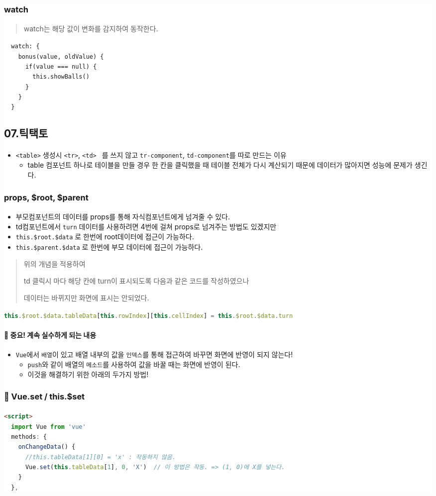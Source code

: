 ### watch

> watch는 해당 값이 변화를 감지하여 동작한다.

```html
  watch: { 
    bonus(value, oldValue) {
      if(value === null) {
        this.showBalls()
      }
    }
  }
```

## 07.틱택토

* `<table>` 생성시 `<tr>`, `<td> ` 를 쓰지 않고 `tr-component`, `td-component`를 따로 만드는 이유
  * table 컴포넌트 하나로 테이블을 만들 경우 한 칸을 클릭했을 때 테이블 전체가 다시 계산되기 때문에 데이터가 많아지면 성능에 문제가 생긴다.

### props, $root, $parent

* 부모컴포넌트의 데이터를 props를 통해 자식컴포넌트에게 넘겨줄 수 있다.
* td컴포넌트에서 `turn` 데이터를 사용하려면 4번에 걸쳐 props로 넘겨주는 방법도 있겠지만
* `this.$root.$data` 로 한번에 root데이터에 접근이 가능하다.
* `this.$parent.$data` 로 한번에 부모 데이터에 접근이 가능하다.

> 위의 개념을 적용하여 
>
> td 클릭시 마다 해당 칸에 turn이 표시되도록 다음과 같은 코드를 작성하였으나
>
> 데이터는 바뀌지만 화면에 표시는 안되었다.

```javascript
this.$root.$data.tableData[this.rowIndex][this.cellIndex] = this.$root.$data.turn
```

#### :lipstick: 중요! 계속 실수하게 되는 내용

* `Vue`에서 `배열`이 있고 배열 내부의 값을 `인덱스`를 통해 접근하여 바꾸면 화면에 반영이 되지 않는다! 
  * `push`와 같이 배열의 `메소드`를 사용하여 값을 바꿀 때는 화면에 반영이 된다.
  * 이것을 해결하기 위한 아래의 두가지 방법!

### :lipstick: Vue.set / this.$set

```html
<script>
  import Vue from 'vue'
  methods: {
    onChangeData() {
      //this.tableData[1][0] = 'x' : 작동하지 않음.
      Vue.set(this.tableData[1], 0, 'X')  // 이 방법은 작동. => (1, 0)에 X를 넣는다.
    }
  },    
```
